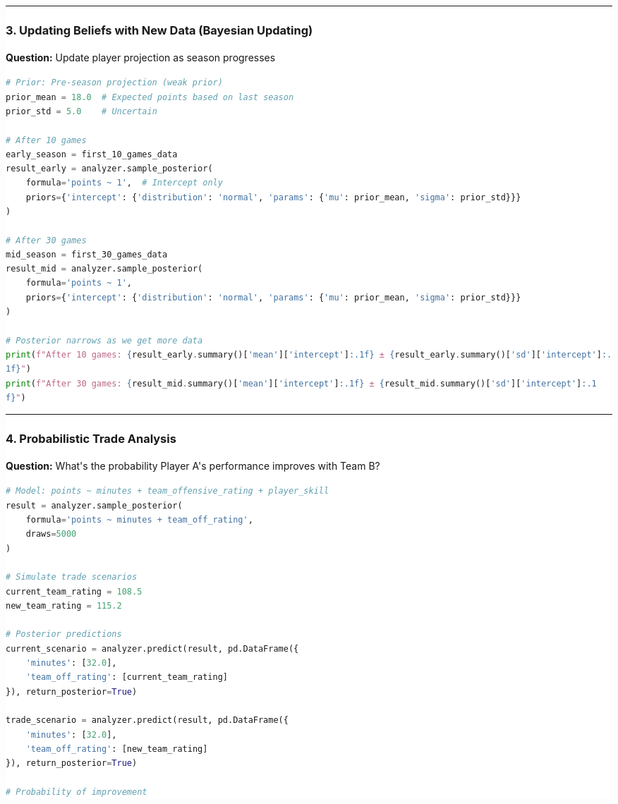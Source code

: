 ```python
```

---

### 3. Updating Beliefs with New Data (Bayesian Updating)

**Question:** Update player projection as season progresses

```python
# Prior: Pre-season projection (weak prior)
prior_mean = 18.0  # Expected points based on last season
prior_std = 5.0    # Uncertain

# After 10 games
early_season = first_10_games_data
result_early = analyzer.sample_posterior(
    formula='points ~ 1',  # Intercept only
    priors={'intercept': {'distribution': 'normal', 'params': {'mu': prior_mean, 'sigma': prior_std}}}
)

# After 30 games
mid_season = first_30_games_data
result_mid = analyzer.sample_posterior(
    formula='points ~ 1',
    priors={'intercept': {'distribution': 'normal', 'params': {'mu': prior_mean, 'sigma': prior_std}}}
)

# Posterior narrows as we get more data
print(f"After 10 games: {result_early.summary()['mean']['intercept']:.1f} ± {result_early.summary()['sd']['intercept']:.1f}")
print(f"After 30 games: {result_mid.summary()['mean']['intercept']:.1f} ± {result_mid.summary()['sd']['intercept']:.1f}")
```

---

### 4. Probabilistic Trade Analysis

**Question:** What's the probability Player A's performance improves with Team B?

```python
# Model: points ~ minutes + team_offensive_rating + player_skill
result = analyzer.sample_posterior(
    formula='points ~ minutes + team_off_rating',
    draws=5000
)

# Simulate trade scenarios
current_team_rating = 108.5
new_team_rating = 115.2

# Posterior predictions
current_scenario = analyzer.predict(result, pd.DataFrame({
    'minutes': [32.0],
    'team_off_rating': [current_team_rating]
}), return_posterior=True)

trade_scenario = analyzer.predict(result, pd.DataFrame({
    'minutes': [32.0],
    'team_off_rating': [new_team_rating]
}), return_posterior=True)

# Probability of improvement
```